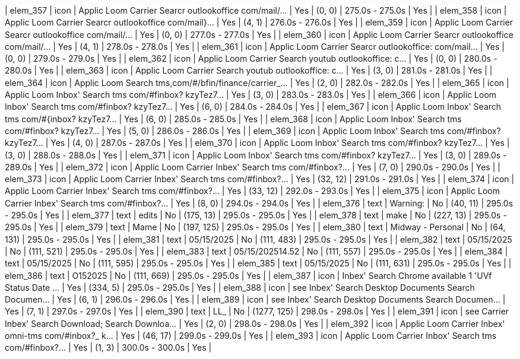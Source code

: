 | elem_357 | icon | Applic Loom Carrier Searcr outlookoffice com/mail/... | Yes | (0, 0) | 275.0s - 275.0s | Yes |
| elem_358 | icon | Applic Loom Carrier Searcr outlookoffice com/mail}... | Yes | (4, 1) | 276.0s - 276.0s | Yes |
| elem_359 | icon | Applic Loom Carrier Searcr outlookoffice com/mail/... | Yes | (0, 0) | 277.0s - 277.0s | Yes |
| elem_360 | icon | Applic Loom Carrier Searcr outlookoffice com/mail/... | Yes | (4, 1) | 278.0s - 278.0s | Yes |
| elem_361 | icon | Applic Loom Carrier Searcr outlookoffice: com/mail... | Yes | (0, 0) | 279.0s - 279.0s | Yes |
| elem_362 | icon | Applic Loom Carrier Search youtub outlookoffice: c... | Yes | (0, 0) | 280.0s - 280.0s | Yes |
| elem_363 | icon | Applic Loom Carrier Search youtub outlookoffice: c... | Yes | (3, 0) | 281.0s - 281.0s | Yes |
| elem_364 | icon | Applic Loom Search tms,com/#/bfin/finance/carrier_... | Yes | (2, 0) | 282.0s - 282.0s | Yes |
| elem_365 | icon | Applic Loom Inbox' Search tms com/#finbox? kzyTez7... | Yes | (3, 0) | 283.0s - 283.0s | Yes |
| elem_366 | icon | Applic Loom Inbox' Search tms com/#finbox? kzyTez7... | Yes | (6, 0) | 284.0s - 284.0s | Yes |
| elem_367 | icon | Applic Loom Inbox' Search tms com/#{inbox? kzyTez7... | Yes | (6, 0) | 285.0s - 285.0s | Yes |
| elem_368 | icon | Applic Loom Inbox' Search tms com/#finbox? kzyTez7... | Yes | (5, 0) | 286.0s - 286.0s | Yes |
| elem_369 | icon | Applic Loom Inbox' Search tms com/#finbox? kzyTez7... | Yes | (4, 0) | 287.0s - 287.0s | Yes |
| elem_370 | icon | Applic Loom Inbox' Search tms com/#finbox? kzyTez7... | Yes | (3, 0) | 288.0s - 288.0s | Yes |
| elem_371 | icon | Applic Loom Inbox' Search tms com/#finbox? kzyTez7... | Yes | (3, 0) | 289.0s - 289.0s | Yes |
| elem_372 | icon | Applic Loom Carrier Inbex' Search tms com/#finbox?... | Yes | (7, 0) | 290.0s - 290.0s | Yes |
| elem_373 | icon | Applic Loom Carrier Inbex' Search tms com/#finbox?... | Yes | (32, 12) | 291.0s - 291.0s | Yes |
| elem_374 | icon | Applic Loom Carrier Inbex' Search tms com/#finbox?... | Yes | (33, 12) | 292.0s - 293.0s | Yes |
| elem_375 | icon | Applic Loom Carrier Inbex' Search tms com/#finbox?... | Yes | (8, 0) | 294.0s - 294.0s | Yes |
| elem_376 | text | Warning: | No | (40, 11) | 295.0s - 295.0s | Yes |
| elem_377 | text | edits | No | (175, 13) | 295.0s - 295.0s | Yes |
| elem_378 | text | make | No | (227, 13) | 295.0s - 295.0s | Yes |
| elem_379 | text | Mame | No | (197, 125) | 295.0s - 295.0s | Yes |
| elem_380 | text | Midway - Personal | No | (64, 131) | 295.0s - 295.0s | Yes |
| elem_381 | text | 05/15/2025 | No | (111, 483) | 295.0s - 295.0s | Yes |
| elem_382 | text | 05/15/2025 | No | (111, 521) | 295.0s - 295.0s | Yes |
| elem_383 | text | 05/15/202514.52 | No | (111, 557) | 295.0s - 295.0s | Yes |
| elem_384 | text | 05/15/2025 | No | (111, 595) | 295.0s - 295.0s | Yes |
| elem_385 | text | 05/15/2025 | No | (111, 631) | 295.0s - 295.0s | Yes |
| elem_386 | text | O152025 | No | (111, 669) | 295.0s - 295.0s | Yes |
| elem_387 | icon | Inbex' Search Chrome available 1 'UVf Status Date ... | Yes | (334, 5) | 295.0s - 295.0s | Yes |
| elem_388 | icon | see Inbex' Search Desktop Documents Search Documen... | Yes | (6, 1) | 296.0s - 296.0s | Yes |
| elem_389 | icon | see Inbex' Search Desktop Documents Search Documen... | Yes | (7, 1) | 297.0s - 297.0s | Yes |
| elem_390 | text | LL_ | No | (1277, 125) | 298.0s - 298.0s | Yes |
| elem_391 | icon | see Carrier Inbex' Search Download; Search Downloa... | Yes | (2, 0) | 298.0s - 298.0s | Yes |
| elem_392 | icon | Applic Loom Carrier Inbex' omni-tms com/#inbox?_ k... | Yes | (46, 17) | 299.0s - 299.0s | Yes |
| elem_393 | icon | Applic Loom Carrier Inbox' Search tms com/#finbox?... | Yes | (1, 3) | 300.0s - 300.0s | Yes |